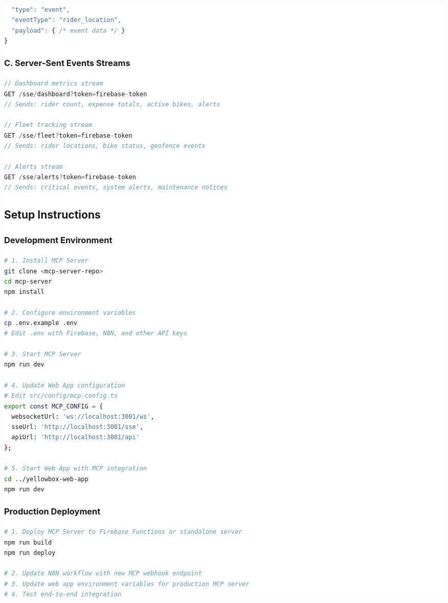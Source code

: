 ```typescript
  "type": "event",
  "eventType": "rider_location",
  "payload": { /* event data */ }
}
```

### C. Server-Sent Events Streams
```typescript
// Dashboard metrics stream
GET /sse/dashboard?token=firebase-token
// Sends: rider count, expense totals, active bikes, alerts

// Fleet tracking stream  
GET /sse/fleet?token=firebase-token
// Sends: rider locations, bike status, geofence events

// Alerts stream
GET /sse/alerts?token=firebase-token
// Sends: critical events, system alerts, maintenance notices
```

## Setup Instructions

### Development Environment
```bash
# 1. Install MCP Server
git clone <mcp-server-repo>
cd mcp-server
npm install

# 2. Configure environment variables
cp .env.example .env
# Edit .env with Firebase, N8N, and other API keys

# 3. Start MCP Server
npm run dev

# 4. Update Web App configuration
# Edit src/config/mcp.config.ts
export const MCP_CONFIG = {
  websocketUrl: 'ws://localhost:3001/ws',
  sseUrl: 'http://localhost:3001/sse',
  apiUrl: 'http://localhost:3001/api'
};

# 5. Start Web App with MCP integration
cd ../yellowbox-web-app
npm run dev
```

### Production Deployment
```bash
# 1. Deploy MCP Server to Firebase Functions or standalone server
npm run build
npm run deploy

# 2. Update N8N workflow with new MCP webhook endpoint
# 3. Update web app environment variables for production MCP server
# 4. Test end-to-end integration
```
